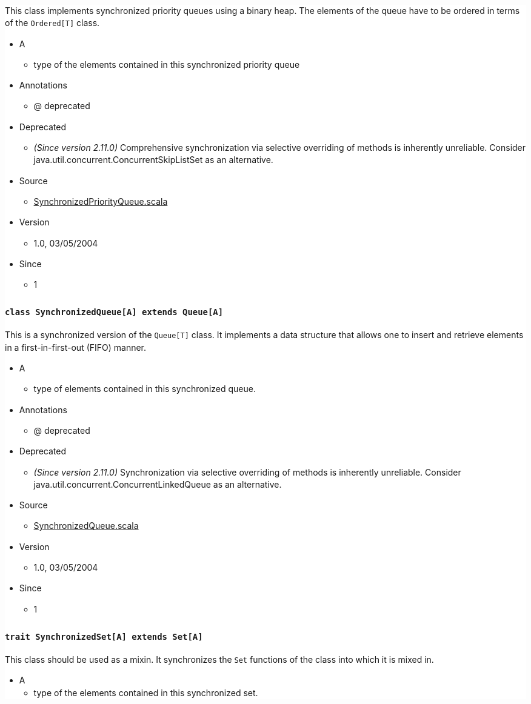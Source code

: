 This class implements synchronized priority queues using a binary heap. The
elements of the queue have to be ordered in terms of the `Ordered[T]` class.

* A
  * type of the elements contained in this synchronized priority queue

* Annotations
  * @ deprecated
* Deprecated
  * _(Since version 2.11.0)_ Comprehensive synchronization via selective
    overriding of methods is inherently unreliable. Consider
    java.util.concurrent.ConcurrentSkipListSet as an alternative.
* Source
  * [SynchronizedPriorityQueue.scala](https://github.com/scala/scala/tree/6d09a1ba5f/src/library/scala/collection/mutable/SynchronizedPriorityQueue.scala#L1)
* Version
  * 1.0, 03/05/2004
* Since
  * 1


### `class SynchronizedQueue[A] extends Queue[A]`                            ###

This is a synchronized version of the `Queue[T]` class. It implements a data
structure that allows one to insert and retrieve elements in a
first-in-first-out (FIFO) manner.

* A
  * type of elements contained in this synchronized queue.

* Annotations
  * @ deprecated
* Deprecated
  * _(Since version 2.11.0)_ Synchronization via selective overriding of methods
    is inherently unreliable. Consider
    java.util.concurrent.ConcurrentLinkedQueue as an alternative.
* Source
  * [SynchronizedQueue.scala](https://github.com/scala/scala/tree/6d09a1ba5f/src/library/scala/collection/mutable/SynchronizedQueue.scala#L1)
* Version
  * 1.0, 03/05/2004
* Since
  * 1


### `trait SynchronizedSet[A] extends Set[A]`                                ###

This class should be used as a mixin. It synchronizes the `Set` functions of the
class into which it is mixed in.

* A
  * type of the elements contained in this synchronized set.

